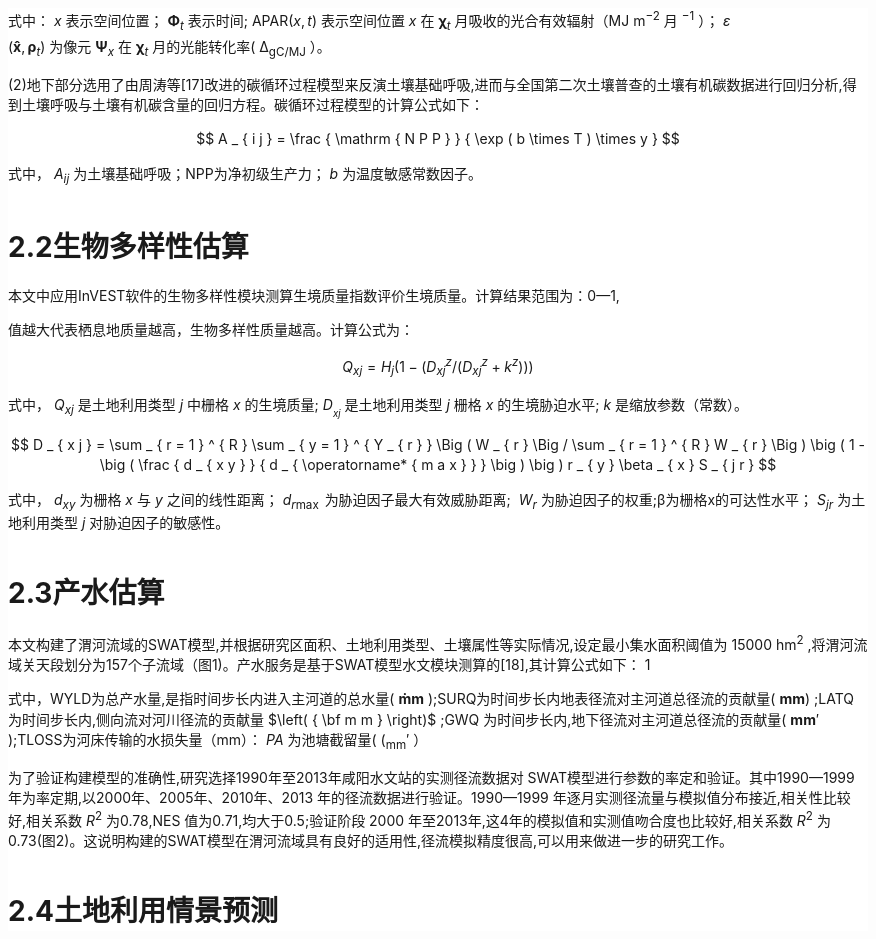 式中： $x$ 表示空间位置； $\mathbf { \Phi } _ { t }$ 表示时间; $\mathrm { A P A R } \left( x , t \right)$ 表示空间位置 $x$ 在 $\mathbf { \chi } _ { t }$ 月吸收的光合有效辐射（MJ $\mathrm { m } ^ { - 2 }$ 月 $^ { - 1 }$ ）； $\varepsilon$   
$\left( \boldsymbol { \hat { x } } , \boldsymbol { \mathbf { \rho } } _ { t } \right)$ 为像元 $\mathbf { \Psi } _ { x } ^ { }$ 在 $\mathbf { \chi } _ { t }$ 月的光能转化率( $\mathrm { \Delta } _ { \mathrm { g C / M J } }$ ）。

(2)地下部分选用了由周涛等[17]改进的碳循环过程模型来反演土壤基础呼吸,进而与全国第二次土壤普查的土壤有机碳数据进行回归分析,得到土壤呼吸与土壤有机碳含量的回归方程。碳循环过程模型的计算公式如下：

$$
A _ { i j } = \frac { \mathrm { N P P } } { \exp ( b \times T ) \times y }
$$

式中， $A _ { i j }$ 为土壤基础呼吸；NPP为净初级生产力； $b$ 为温度敏感常数因子。

# 2.2生物多样性估算

本文中应用InVEST软件的生物多样性模块测算生境质量指数评价生境质量。计算结果范围为：0—1,

值越大代表栖息地质量越高，生物多样性质量越高。计算公式为：

$$
Q _ { x j } = H _ { j } ( 1 - \left( D _ { x j } ^ { z } / ( D _ { x j } ^ { z } + k ^ { z } ) \right) )
$$

式中， $Q _ { x j }$ 是土地利用类型 $j$ 中栅格 $x$ 的生境质量; $D _ { _ { x j } }$ 是土地利用类型 $j$ 栅格 $x$ 的生境胁迫水平; $k$ 是缩放参数（常数）。

$$
D _ { x j } = \sum _ { r = 1 } ^ { R } \sum _ { y = 1 } ^ { Y _ { r } } \Big ( W _ { r } \Big / \sum _ { r = 1 } ^ { R } W _ { r } \Big ) \big ( 1 - \big ( \frac { d _ { x y } } { d _ { \operatorname* { m a x } } } \big ) \big ) r _ { y } \beta _ { x } S _ { j r }
$$

式中， $d _ { x y }$ 为栅格 $x$ 与 $y$ 之间的线性距离； $d _ { r \operatorname* { m a x } }$ 为胁迫因子最大有效威胁距离; $\textstyle \ W _ { r }$ 为胁迫因子的权重;β为栅格x的可达性水平； $S _ { j r }$ 为土地利用类型 $j$ 对胁迫因子的敏感性。

# 2.3产水估算

本文构建了渭河流域的SWAT模型,并根据研究区面积、土地利用类型、土壤属性等实际情况,设定最小集水面积阈值为 $1 5 0 0 0 \ \mathrm { h m } ^ { 2 }$ ,将渭河流域关天段划分为157个子流域（图1)。产水服务是基于SWAT模型水文模块测算的[18],其计算公式如下： 1

式中，WYLD为总产水量,是指时间步长内进入主河道的总水量( $\mathbf { \dot { m } } \mathbf { m }$ );SURQ为时间步长内地表径流对主河道总径流的贡献量( $\mathbf { m m } )$ ;LATQ 为时间步长内,侧向流对河川径流的贡献量 $\left( { \bf m m } \right)$ ;GWQ 为时间步长内,地下径流对主河道总径流的贡献量( $\mathbf { m m } \mathrm { ' }$ );TLOSS为河床传输的水损失量（mm）： $P A$ 为池塘截留量( $\mathrm { { ( } _ { m m } \mathrm { { ' } } }$ ）

为了验证构建模型的准确性,研究选择1990年至2013年咸阳水文站的实测径流数据对 SWAT模型进行参数的率定和验证。其中1990—1999年为率定期,以2000年、2005年、2010年、2013 年的径流数据进行验证。1990—1999 年逐月实测径流量与模拟值分布接近,相关性比较好,相关系数 $R ^ { 2 }$ 为0.78,NES 值为0.71,均大于0.5;验证阶段 2000 年至2013年,这4年的模拟值和实测值吻合度也比较好,相关系数 $R ^ { 2 }$ 为0.73(图2)。这说明构建的SWAT模型在渭河流域具有良好的适用性,径流模拟精度很高,可以用来做进一步的研究工作。

# 2.4土地利用情景预测
